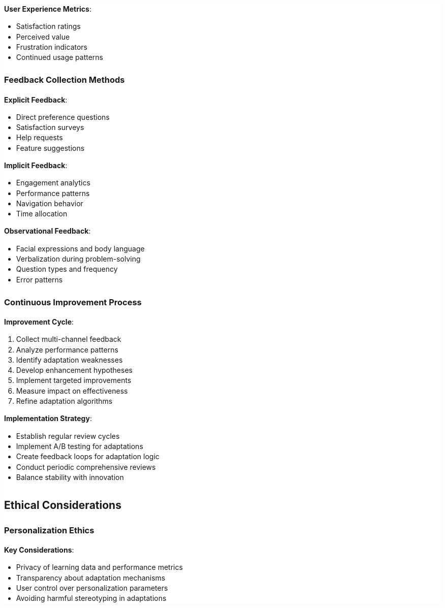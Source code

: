 **User Experience Metrics**:
- Satisfaction ratings
- Perceived value
- Frustration indicators
- Continued usage patterns

### Feedback Collection Methods

**Explicit Feedback**:
- Direct preference questions
- Satisfaction surveys
- Help requests
- Feature suggestions

**Implicit Feedback**:
- Engagement analytics
- Performance patterns
- Navigation behavior
- Time allocation

**Observational Feedback**:
- Facial expressions and body language
- Verbalization during problem-solving
- Question types and frequency
- Error patterns

### Continuous Improvement Process

**Improvement Cycle**:
1. Collect multi-channel feedback
2. Analyze performance patterns
3. Identify adaptation weaknesses
4. Develop enhancement hypotheses
5. Implement targeted improvements
6. Measure impact on effectiveness
7. Refine adaptation algorithms

**Implementation Strategy**:
- Establish regular review cycles
- Implement A/B testing for adaptations
- Create feedback loops for adaptation logic
- Conduct periodic comprehensive reviews
- Balance stability with innovation

## Ethical Considerations

### Personalization Ethics

**Key Considerations**:
- Privacy of learning data and performance metrics
- Transparency about adaptation mechanisms
- User control over personalization parameters
- Avoiding harmful stereotyping in adaptations
